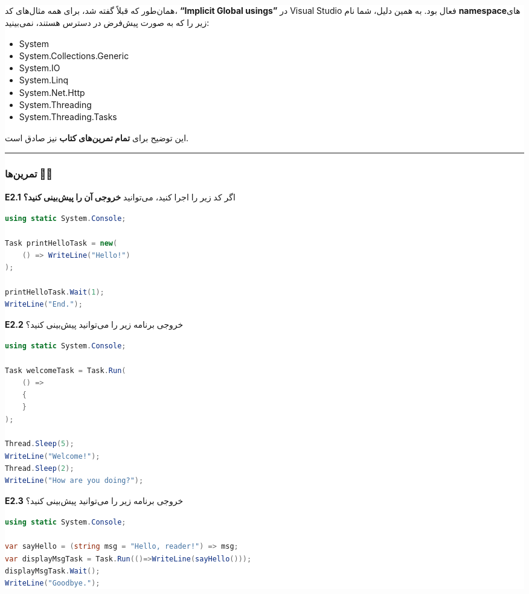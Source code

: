 همان‌طور که قبلاً گفته شد، برای همه مثال‌های کد، **“Implicit Global usings”** در Visual Studio فعال بود.
به همین دلیل، شما نام **namespace**های زیر را که به صورت پیش‌فرض در دسترس هستند، نمی‌بینید:

* System
* System.Collections.Generic
* System.IO
* System.Linq
* System.Net.Http
* System.Threading
* System.Threading.Tasks

این توضیح برای **تمام تمرین‌های کتاب** نیز صادق است.

---

### **تمرین‌ها** 🏋️‍♂️

**E2.1**
اگر کد زیر را اجرا کنید، می‌توانید **خروجی آن را پیش‌بینی کنید؟**

```csharp
using static System.Console;

Task printHelloTask = new(
    () => WriteLine("Hello!")
);

printHelloTask.Wait(1);
WriteLine("End.");
```

**E2.2**
خروجی برنامه زیر را می‌توانید پیش‌بینی کنید؟

```csharp
using static System.Console;

Task welcomeTask = Task.Run(
    () =>
    {
    }
);

Thread.Sleep(5);
WriteLine("Welcome!");
Thread.Sleep(2);
WriteLine("How are you doing?");
```

**E2.3**
خروجی برنامه زیر را می‌توانید پیش‌بینی کنید؟

```csharp
using static System.Console;

var sayHello = (string msg = "Hello, reader!") => msg;
var displayMsgTask = Task.Run(()=>WriteLine(sayHello()));
displayMsgTask.Wait();
WriteLine("Goodbye.");
```
